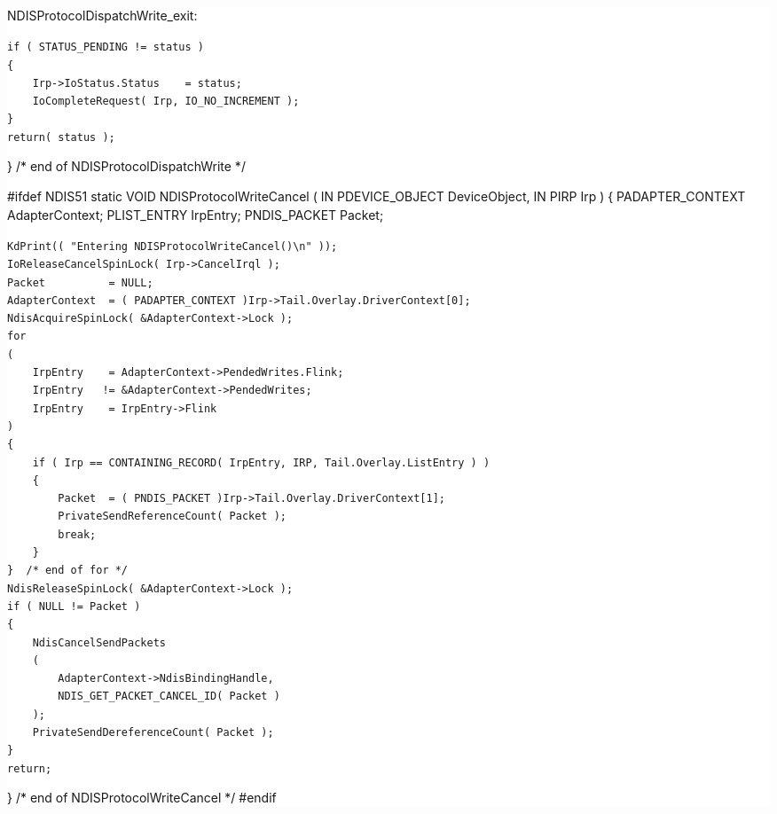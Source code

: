 NDISProtocolDispatchWrite_exit:

    if ( STATUS_PENDING != status )
    {
        Irp->IoStatus.Status    = status;
        IoCompleteRequest( Irp, IO_NO_INCREMENT );
    }
    return( status );
}  /* end of NDISProtocolDispatchWrite */

#ifdef NDIS51
static VOID NDISProtocolWriteCancel
(
    IN  PDEVICE_OBJECT  DeviceObject,
    IN  PIRP            Irp
)
{
    PADAPTER_CONTEXT    AdapterContext;
    PLIST_ENTRY         IrpEntry;
    PNDIS_PACKET        Packet;

    KdPrint(( "Entering NDISProtocolWriteCancel()\n" ));
    IoReleaseCancelSpinLock( Irp->CancelIrql );
    Packet          = NULL;
    AdapterContext  = ( PADAPTER_CONTEXT )Irp->Tail.Overlay.DriverContext[0];
    NdisAcquireSpinLock( &AdapterContext->Lock );
    for
    (
        IrpEntry    = AdapterContext->PendedWrites.Flink;
        IrpEntry   != &AdapterContext->PendedWrites;
        IrpEntry    = IrpEntry->Flink
    )
    {
        if ( Irp == CONTAINING_RECORD( IrpEntry, IRP, Tail.Overlay.ListEntry ) )
        {
            Packet  = ( PNDIS_PACKET )Irp->Tail.Overlay.DriverContext[1];
            PrivateSendReferenceCount( Packet );
            break;
        }
    }  /* end of for */
    NdisReleaseSpinLock( &AdapterContext->Lock );
    if ( NULL != Packet )
    {
        NdisCancelSendPackets
        (
            AdapterContext->NdisBindingHandle,
            NDIS_GET_PACKET_CANCEL_ID( Packet )
        );
        PrivateSendDereferenceCount( Packet );
    }
    return;
}  /* end of NDISProtocolWriteCancel */
#endif
